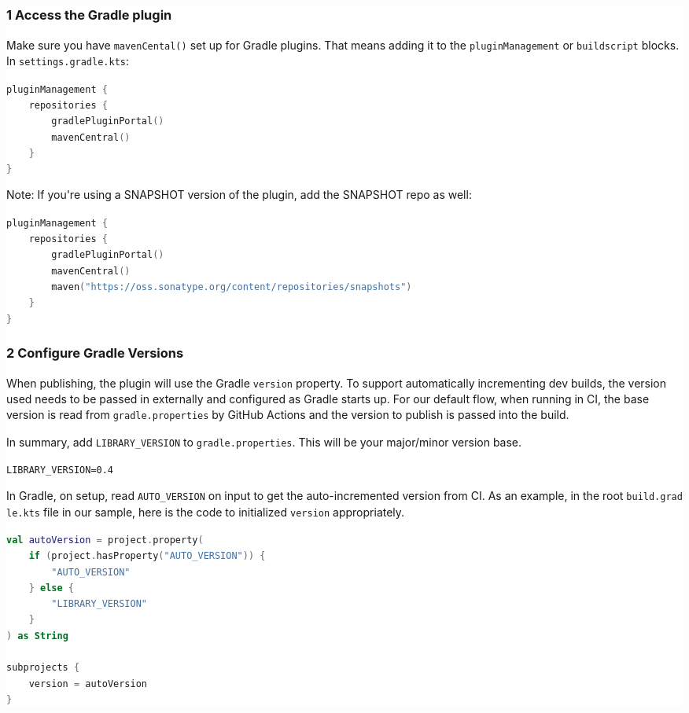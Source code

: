 ### 1 Access the Gradle plugin

Make sure you have `mavenCental()` set up for Gradle plugins. That means adding it to the `pluginManagement` or `buildscript` blocks. In `settings.gradle.kts`:

```kotlin
pluginManagement {
    repositories {
        gradlePluginPortal()
        mavenCentral()
    }
}
```

Note: If you're using a SNAPSHOT version of the plugin, add the SNAPSHOT repo as well:

```kotlin
pluginManagement {
    repositories {
        gradlePluginPortal()
        mavenCentral()
        maven("https://oss.sonatype.org/content/repositories/snapshots")
    }
}
```

### 2 Configure Gradle Versions

When publishing, the plugin will use the Gradle `version` property. To support automatically incrementing dev builds, the version used needs to be passed in externally and configured as Gradle starts up. For our default flow, when running in CI, the base version is read from `gradle.properties` by GitHub Actions and the version to publish is passed into the build.

In summary, add `LIBRARY_VERSION` to `gradle.properties`. This will be your major/minor version base.

```
LIBRARY_VERSION=0.4
```

In Gradle, on setup, read `AUTO_VERSION` on input to get the auto-incremented version from CI. As an example, in the root `build.gradle.kts` file in our sample, here is the code to initialized `version` appropriately.

```kotlin
val autoVersion = project.property(
    if (project.hasProperty("AUTO_VERSION")) {
        "AUTO_VERSION"
    } else {
        "LIBRARY_VERSION"
    }
) as String

subprojects {
    version = autoVersion
}
```
